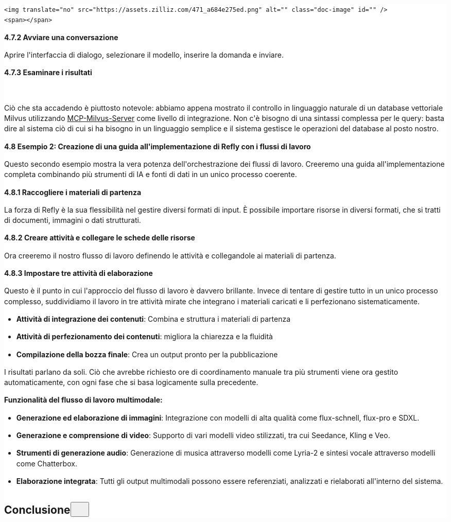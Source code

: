     <img translate="no" src="https://assets.zilliz.com/471_a684e275ed.png" alt="" class="doc-image" id="" />
    <span></span>
  </span>
</p>
<p><strong>4.7.2 Avviare una conversazione</strong></p>
<p>Aprire l'interfaccia di dialogo, selezionare il modello, inserire la domanda e inviare.</p>
<p><strong>4.7.3 Esaminare i risultati</strong></p>
<p>
  <span class="img-wrapper">
    <img translate="no" src="https://assets.zilliz.com/473_7c24a28999.png" alt="" class="doc-image" id="" />
    <span></span>
  </span>
</p>
<p>Ciò che sta accadendo è piuttosto notevole: abbiamo appena mostrato il controllo in linguaggio naturale di un database vettoriale Milvus utilizzando <a href="https://milvus.io/blog/talk-to-vector-db-manage-milvus-via-natural-language.md">MCP-Milvus-Server</a> come livello di integrazione. Non c'è bisogno di una sintassi complessa per le query: basta dire al sistema ciò di cui si ha bisogno in un linguaggio semplice e il sistema gestisce le operazioni del database al posto nostro.</p>
<p><strong>4.8 Esempio 2: Creazione di una guida all'implementazione di Refly con i flussi di lavoro</strong></p>
<p>Questo secondo esempio mostra la vera potenza dell'orchestrazione dei flussi di lavoro. Creeremo una guida all'implementazione completa combinando più strumenti di IA e fonti di dati in un unico processo coerente.</p>
<p><strong>4.8.1 Raccogliere i materiali di partenza</strong></p>
<p>La forza di Refly è la sua flessibilità nel gestire diversi formati di input. È possibile importare risorse in diversi formati, che si tratti di documenti, immagini o dati strutturati.</p>
<p><strong>4.8.2 Creare attività e collegare le schede delle risorse</strong></p>
<p>Ora creeremo il nostro flusso di lavoro definendo le attività e collegandole ai materiali di partenza.</p>
<p><strong>4.8.3 Impostare tre attività di elaborazione</strong></p>
<p>Questo è il punto in cui l'approccio del flusso di lavoro è davvero brillante. Invece di tentare di gestire tutto in un unico processo complesso, suddividiamo il lavoro in tre attività mirate che integrano i materiali caricati e li perfezionano sistematicamente.</p>
<ul>
<li><p><strong>Attività di integrazione dei contenuti</strong>: Combina e struttura i materiali di partenza</p></li>
<li><p><strong>Attività di perfezionamento dei contenuti</strong>: migliora la chiarezza e la fluidità</p></li>
<li><p><strong>Compilazione della bozza finale</strong>: Crea un output pronto per la pubblicazione</p></li>
</ul>
<p>I risultati parlano da soli. Ciò che avrebbe richiesto ore di coordinamento manuale tra più strumenti viene ora gestito automaticamente, con ogni fase che si basa logicamente sulla precedente.</p>
<p><strong>Funzionalità del flusso di lavoro multimodale:</strong></p>
<ul>
<li><p><strong>Generazione ed elaborazione di immagini</strong>: Integrazione con modelli di alta qualità come flux-schnell, flux-pro e SDXL.</p></li>
<li><p><strong>Generazione e comprensione di video</strong>: Supporto di vari modelli video stilizzati, tra cui Seedance, Kling e Veo.</p></li>
<li><p><strong>Strumenti di generazione audio</strong>: Generazione di musica attraverso modelli come Lyria-2 e sintesi vocale attraverso modelli come Chatterbox.</p></li>
<li><p><strong>Elaborazione integrata</strong>: Tutti gli output multimodali possono essere referenziati, analizzati e rielaborati all'interno del sistema.</p></li>
</ul>
<h2 id="Conclusion" class="common-anchor-header">Conclusione<button data-href="#Conclusion" class="anchor-icon" translate="no">
      <svg translate="no"
        aria-hidden="true"
        focusable="false"
        height="20"
        version="1.1"
        viewBox="0 0 16 16"